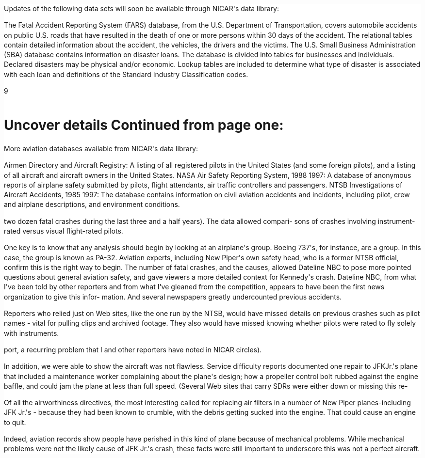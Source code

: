Updates of the following data sets will soon be available through NICAR's data library: 

The Fatal Accident Reporting System (FARS) database, from the U.S. Department of Transportation, covers automobile accidents on public U.S. roads that have resulted in the death of one or more persons within 30 days of the accident. The relational tables contain detailed information about the accident, the vehicles, the drivers and the victims. 
The U.S. Small Business Administration (SBA) database contains information on disaster loans. The database is divided into tables for businesses and individuals. Declared disasters may be physical and/or economic. Lookup tables are included to determine what type of disaster is associated with each loan and definitions of the Standard Industry Classification codes. 

9


# Uncover details Continued from page one: 

More aviation databases available from NICAR's data library: 

Airmen Directory and Aircraft Registry: A listing of all registered pilots in the United States (and some foreign pilots), and a listing of all aircraft and aircraft owners in the United States. 
NASA Air Safety Reporting System, 1988 1997: A database of anonymous reports of airplane safety submitted by pilots, flight attendants, air traffic controllers and passengers. 
NTSB Investigations of Aircraft Accidents, 1985 1997: The database contains information on civil aviation accidents and incidents, including pilot, crew and airplane descriptions, and environment conditions. 

two dozen fatal crashes during the last three and a half years). The data allowed compari- sons of crashes involving instrument-rated versus visual flight-rated pilots. 

One key is to know that any analysis should begin by looking at an airplane's group. Boeing 737's, for instance, are a group. In this case, the group is known as PA-32. Aviation experts, including New Piper's own safety head, who is a former NTSB official, confirm this is the right way to begin. The number of fatal crashes, and the causes, allowed Dateline NBC to pose more pointed questions about general aviation safety, and gave viewers a more detailed context for Kennedy's crash. Dateline NBC, from what I've been told by other reporters and from what I've gleaned from the competition, appears to have been the first news organization to give this infor- mation. And several newspapers greatly undercounted previous accidents. 

Reporters who relied just on Web sites, like the one run by the NTSB, would have missed details on previous crashes such as pilot names - vital for pulling clips and archived footage. They also would have missed knowing whether pilots were rated to fly solely with instruments. 

port, a recurring problem that I and other reporters have noted in NICAR circles). 

In addition, we were able to show the aircraft was not flawless. Service difficulty reports documented one repair to JFKJr.'s plane that included a maintenance worker complaining about the plane's design; how a propeller control bolt rubbed against the engine baffle, and could jam the plane at less than full speed. (Several Web sites that carry SDRs were either down or missing this re- 

Of all the airworthiness directives, the most interesting called for replacing air filters in a number of New Piper planes-including JFK Jr.'s - because they had been known to crumble, with the debris getting sucked into the engine. That could cause an engine to quit. 

Indeed, aviation records show people have perished in this kind of plane because of mechanical problems. While mechanical problems were not the likely cause of JFK Jr.'s crash, these facts were still important to underscore this was not a perfect aircraft. 
